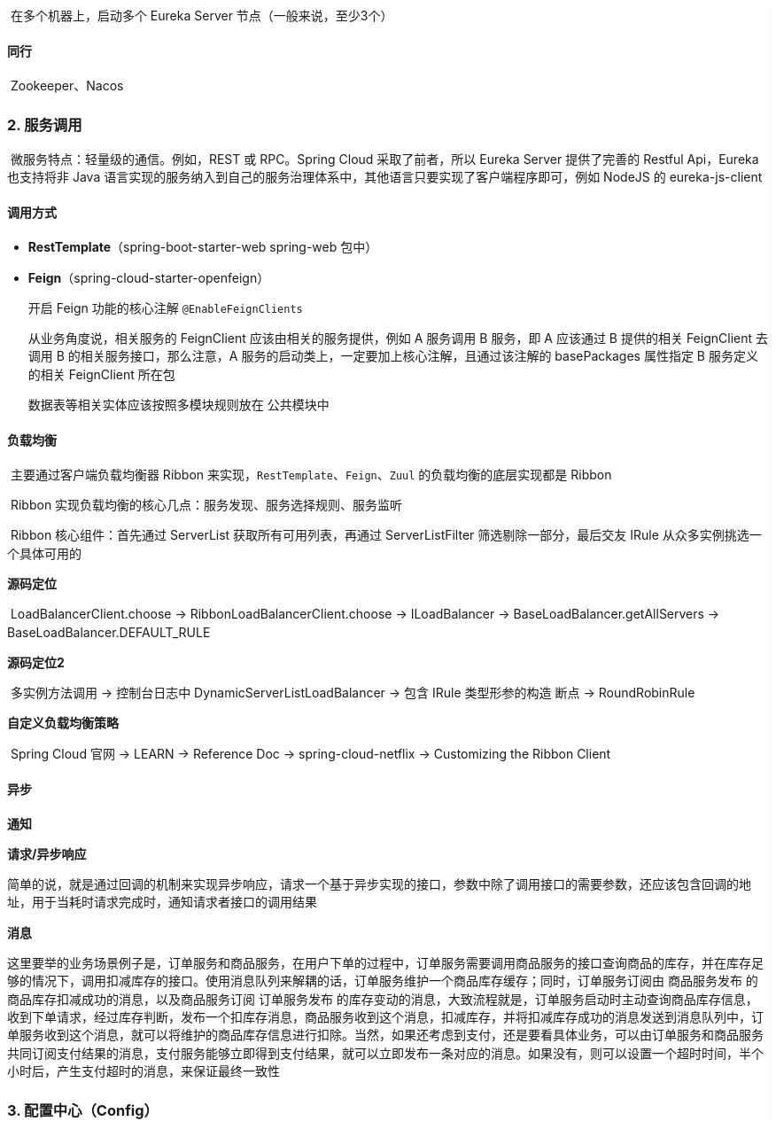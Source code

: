​	在多个机器上，启动多个 Eureka Server 节点（一般来说，至少3个）

#### 同行

​	Zookeeper、Nacos

### 2. 服务调用

​	微服务特点：轻量级的通信。例如，REST 或 RPC。Spring Cloud 采取了前者，所以 Eureka Server 提供了完善的 Restful Api，Eureka 也支持将非 Java 语言实现的服务纳入到自己的服务治理体系中，其他语言只要实现了客户端程序即可，例如 NodeJS 的 eureka-js-client

#### 调用方式

- **RestTemplate**（spring-boot-starter-web spring-web 包中）

- **Feign**（spring-cloud-starter-openfeign）

  开启 Feign 功能的核心注解 `@EnableFeignClients`

  从业务角度说，相关服务的 FeignClient 应该由相关的服务提供，例如 A 服务调用 B 服务，即 A 应该通过 B 提供的相关 FeignClient 去调用 B 的相关服务接口，那么注意，A 服务的启动类上，一定要加上核心注解，且通过该注解的 basePackages 属性指定 B 服务定义的相关 FeignClient 所在包

  数据表等相关实体应该按照多模块规则放在 公共模块中

#### 负载均衡

​	主要通过客户端负载均衡器 Ribbon 来实现，`RestTemplate`、`Feign`、`Zuul` 的负载均衡的底层实现都是 Ribbon

​	Ribbon 实现负载均衡的核心几点：服务发现、服务选择规则、服务监听

​	Ribbon 核心组件：首先通过 ServerList 获取所有可用列表，再通过 ServerListFilter 筛选剔除一部分，最后交友 IRule 从众多实例挑选一个具体可用的

**源码定位**

​	LoadBalancerClient.choose → RibbonLoadBalancerClient.choose → ILoadBalancer → BaseLoadBalancer.getAllServers → BaseLoadBalancer.DEFAULT_RULE

**源码定位2**

​	多实例方法调用 → 控制台日志中 DynamicServerListLoadBalancer → 包含 IRule 类型形参的构造 断点 → RoundRobinRule

**自定义负载均衡策略**

​	Spring Cloud 官网 → LEARN → Reference Doc → spring-cloud-netflix → Customizing the Ribbon Client

#### 异步

**通知**

**请求/异步响应**

​	简单的说，就是通过回调的机制来实现异步响应，请求一个基于异步实现的接口，参数中除了调用接口的需要参数，还应该包含回调的地址，用于当耗时请求完成时，通知请求者接口的调用结果

**消息**

​	这里要举的业务场景例子是，订单服务和商品服务，在用户下单的过程中，订单服务需要调用商品服务的接口查询商品的库存，并在库存足够的情况下，调用扣减库存的接口。使用消息队列来解耦的话，订单服务维护一个商品库存缓存；同时，订单服务订阅由 商品服务发布 的商品库存扣减成功的消息，以及商品服务订阅 订单服务发布 的库存变动的消息，大致流程就是，订单服务启动时主动查询商品库存信息，收到下单请求，经过库存判断，发布一个扣库存消息，商品服务收到这个消息，扣减库存，并将扣减库存成功的消息发送到消息队列中，订单服务收到这个消息，就可以将维护的商品库存信息进行扣除。当然，如果还考虑到支付，还是要看具体业务，可以由订单服务和商品服务共同订阅支付结果的消息，支付服务能够立即得到支付结果，就可以立即发布一条对应的消息。如果没有，则可以设置一个超时时间，半个小时后，产生支付超时的消息，来保证最终一致性

### 3. 配置中心（Config）

